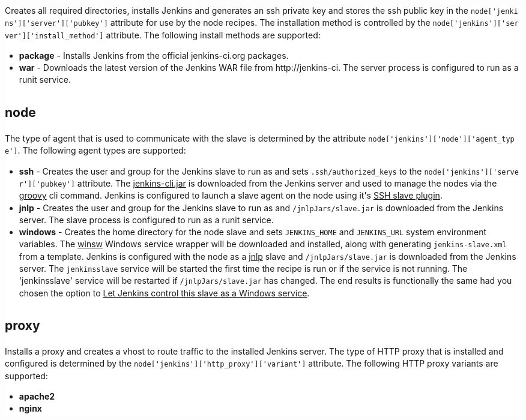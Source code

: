 Creates all required directories, installs Jenkins and generates an ssh private
key and stores the ssh public key in the `node['jenkins']['server']['pubkey']`
attribute for use by the node recipes. The installation method is controlled by
the `node['jenkins']['server']['install_method']` attribute. The following
install methods are supported:

* __package__ - Installs Jenkins from the official jenkins-ci.org packages.
* __war__ - Downloads the latest version of the Jenkins WAR file from
  http://jenkins-ci. The server process is configured to run as a runit
  service.

node
----

The type of agent that is used to communicate with the slave is determined by
the attribute `node['jenkins']['node']['agent_type']`. The following agent
types are supported:

* __ssh__ - Creates the user and group for the Jenkins slave to run as and sets
`.ssh/authorized_keys` to the `node['jenkins']['server']['pubkey']` attribute.
The [jenkins-cli.jar](http://wiki.jenkins-ci.org/display/JENKINS/Jenkins+CLI)
is downloaded from the Jenkins server and used to manage the nodes via the
[groovy](http://wiki.jenkins-ci.org/display/JENKINS/Jenkins+Script+Console) cli
command. Jenkins is configured to launch a slave agent on the node using it's
[SSH slave plugin](http://wiki.jenkins-ci.org/display/JENKINS/SSH+Slaves+plugin).
* __jnlp__ - Creates the user and group for the Jenkins slave to run as and
`/jnlpJars/slave.jar` is downloaded from the Jenkins server. The slave process
is configured to run as a runit service.
* __windows__ - Creates the home directory for the node slave and sets `JENKINS_HOME` and
`JENKINS_URL` system environment variables.  The
[winsw](http://weblogs.java.net/blog/2008/09/29/winsw-windows-service-wrapper-less-restrictive-license)
Windows service wrapper will be downloaded and installed, along with generating
`jenkins-slave.xml` from a template.  Jenkins is configured with the node as a
[jnlp](http://wiki.jenkins-ci.org/display/JENKINS/Distributed+builds) slave and
`/jnlpJars/slave.jar` is downloaded from the Jenkins server.  The
`jenkinsslave` service will be started the first time the recipe is run or if
the service is not running.  The 'jenkinsslave' service will be restarted if
`/jnlpJars/slave.jar` has changed.  The end results is functionally the same
had you chosen the option to
[Let Jenkins control this slave as a Windows service](http://wiki.jenkins-ci.org/display/JENKINS/Installing+Jenkins+as+a+Windows+service).

proxy
-----

Installs a proxy and creates a vhost to route traffic to the installed Jenkins
server. The type of HTTP proxy that is installed and configured is determined
by the `node['jenkins']['http_proxy']['variant']` attribute. The following HTTP
proxy variants are supported:

* __apache2__
* __nginx__

